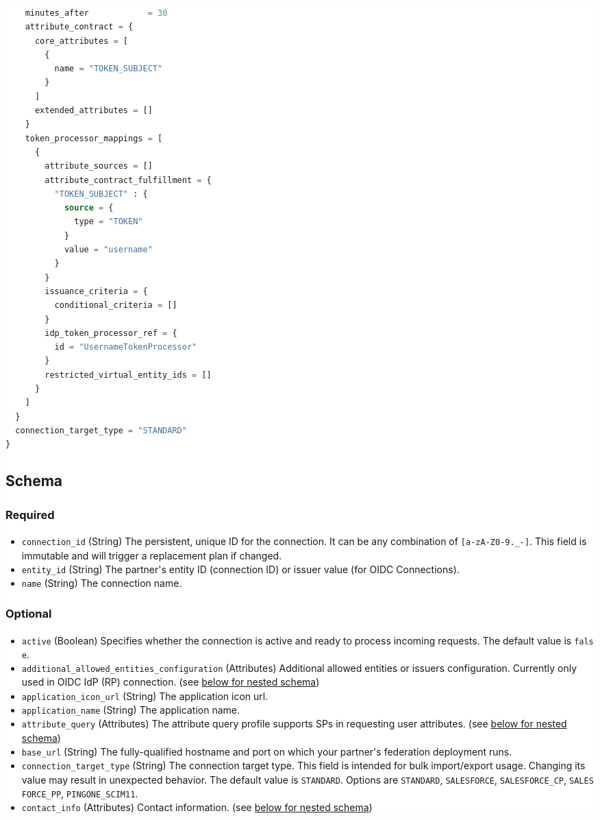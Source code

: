```terraform
    minutes_after            = 30
    attribute_contract = {
      core_attributes = [
        {
          name = "TOKEN_SUBJECT"
        }
      ]
      extended_attributes = []
    }
    token_processor_mappings = [
      {
        attribute_sources = []
        attribute_contract_fulfillment = {
          "TOKEN_SUBJECT" : {
            source = {
              type = "TOKEN"
            }
            value = "username"
          }
        }
        issuance_criteria = {
          conditional_criteria = []
        }
        idp_token_processor_ref = {
          id = "UsernameTokenProcessor"
        }
        restricted_virtual_entity_ids = []
      }
    ]
  }
  connection_target_type = "STANDARD"
}
```


## Schema

### Required

- `connection_id` (String) The persistent, unique ID for the connection. It can be any combination of `[a-zA-Z0-9._-]`. This field is immutable and will trigger a replacement plan if changed.
- `entity_id` (String) The partner's entity ID (connection ID) or issuer value (for OIDC Connections).
- `name` (String) The connection name.

### Optional

- `active` (Boolean) Specifies whether the connection is active and ready to process incoming requests. The default value is `false`.
- `additional_allowed_entities_configuration` (Attributes) Additional allowed entities or issuers configuration. Currently only used in OIDC IdP (RP) connection. (see [below for nested schema](#nestedatt--additional_allowed_entities_configuration))
- `application_icon_url` (String) The application icon url.
- `application_name` (String) The application name.
- `attribute_query` (Attributes) The attribute query profile supports SPs in requesting user attributes. (see [below for nested schema](#nestedatt--attribute_query))
- `base_url` (String) The fully-qualified hostname and port on which your partner's federation deployment runs.
- `connection_target_type` (String) The connection target type. This field is intended for bulk import/export usage. Changing its value may result in unexpected behavior. The default value is `STANDARD`. Options are `STANDARD`, `SALESFORCE`, `SALESFORCE_CP`, `SALESFORCE_PP`, `PINGONE_SCIM11`.
- `contact_info` (Attributes) Contact information. (see [below for nested schema](#nestedatt--contact_info))